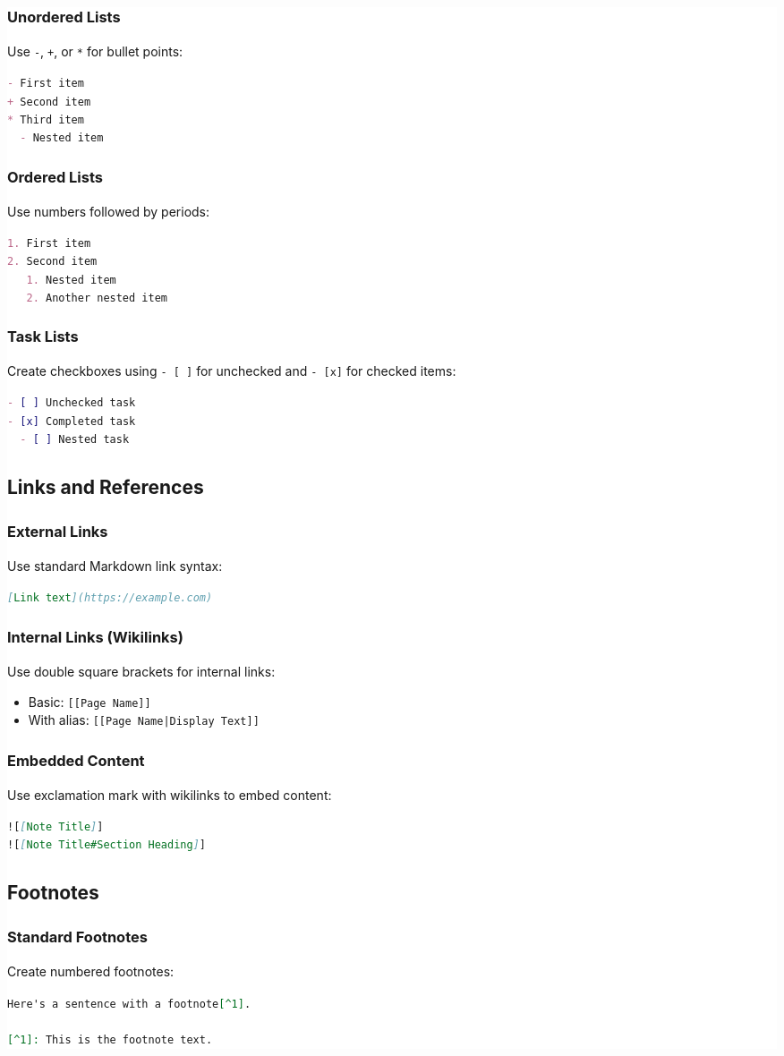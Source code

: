### Unordered Lists
Use `-`, `+`, or `*` for bullet points:
```markdown
- First item
+ Second item
* Third item
  - Nested item
```

### Ordered Lists
Use numbers followed by periods:
```markdown
1. First item
2. Second item
   1. Nested item
   2. Another nested item
```

### Task Lists
Create checkboxes using `- [ ]` for unchecked and `- [x]` for checked items:
```markdown
- [ ] Unchecked task
- [x] Completed task 
  - [ ] Nested task
```

## Links and References

### External Links
Use standard Markdown link syntax:
```markdown
[Link text](https://example.com)
```

### Internal Links (Wikilinks)
Use double square brackets for internal links:
- Basic: `[[Page Name]]`
- With alias: `[[Page Name|Display Text]]`

### Embedded Content
Use exclamation mark with wikilinks to embed content:
```markdown
![[Note Title]]
![[Note Title#Section Heading]]
```

## Footnotes

### Standard Footnotes
Create numbered footnotes:
```markdown
Here's a sentence with a footnote[^1].

[^1]: This is the footnote text.
```
